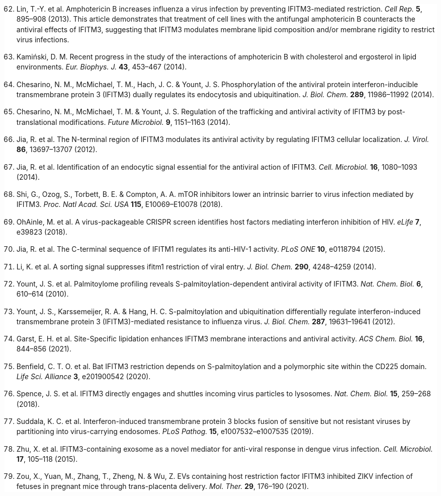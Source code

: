 62. Lin, T.-Y. et al. Amphotericin B increases influenza a virus infection by preventing IFITM3-mediated restriction. *Cell Rep.* **5**, 895–908 (2013). This article demonstrates that treatment of cell lines with the antifungal amphotericin B counteracts the antiviral effects of IFITM3, suggesting that IFITM3 modulates membrane lipid composition and/or membrane rigidity to restrict virus infections.

63. Kamiński, D. M. Recent progress in the study of the interactions of amphotericin B with cholesterol and ergosterol in lipid environments. *Eur. Biophys. J.* **43**, 453–467 (2014).

64. Chesarino, N. M., McMichael, T. M., Hach, J. C. & Yount, J. S. Phosphorylation of the antiviral protein interferon-inducible transmembrane protein 3 (IFITM3) dually regulates its endocytosis and ubiquitination. *J. Biol. Chem.* **289**, 11986–11992 (2014).

65. Chesarino, N. M., McMichael, T. M. & Yount, J. S. Regulation of the trafficking and antiviral activity of IFITM3 by post-translational modifications. *Future Microbiol.* **9**, 1151–1163 (2014).

66. Jia, R. et al. The N-terminal region of IFITM3 modulates its antiviral activity by regulating IFITM3 cellular localization. *J. Virol.* **86**, 13697–13707 (2012).

67. Jia, R. et al. Identification of an endocytic signal essential for the antiviral action of IFITM3. *Cell. Microbiol.* **16**, 1080–1093 (2014).

68. Shi, G., Ozog, S., Torbett, B. E. & Compton, A. A. mTOR inhibitors lower an intrinsic barrier to virus infection mediated by IFITM3. *Proc. Natl Acad. Sci. USA* **115**, E10069–E10078 (2018).

69. OhAinle, M. et al. A virus-packageable CRISPR screen identifies host factors mediating interferon inhibition of HIV. *eLife* **7**, e39823 (2018).

70. Jia, R. et al. The C-terminal sequence of IFITM1 regulates its anti-HIV-1 activity. *PLoS ONE* **10**, e0118794 (2015).

71. Li, K. et al. A sorting signal suppresses ifitm1 restriction of viral entry. *J. Biol. Chem.* **290**, 4248–4259 (2014).

72. Yount, J. S. et al. Palmitoylome profiling reveals S-palmitoylation-dependent antiviral activity of IFITM3. *Nat. Chem. Biol.* **6**, 610–614 (2010).

73. Yount, J. S., Karssemeijer, R. A. & Hang, H. C. S-palmitoylation and ubiquitination differentially regulate interferon-induced transmembrane protein 3 (IFITM3)-mediated resistance to influenza virus. *J. Biol. Chem.* **287**, 19631–19641 (2012).

74. Garst, E. H. et al. Site-Specific lipidation enhances IFITM3 membrane interactions and antiviral activity. *ACS Chem. Biol.* **16**, 844–856 (2021).

75. Benfield, C. T. O. et al. Bat IFITM3 restriction depends on S-palmitoylation and a polymorphic site within the CD225 domain. *Life Sci. Alliance* **3**, e201900542 (2020).

76. Spence, J. S. et al. IFITM3 directly engages and shuttles incoming virus particles to lysosomes. *Nat. Chem. Biol.* **15**, 259–268 (2018).

77. Suddala, K. C. et al. Interferon-induced transmembrane protein 3 blocks fusion of sensitive but not resistant viruses by partitioning into virus-carrying endosomes. *PLoS Pathog.* **15**, e1007532–e1007535 (2019).

78. Zhu, X. et al. IFITM3-containing exosome as a novel mediator for anti-viral response in dengue virus infection. *Cell. Microbiol.* **17**, 105–118 (2015).

79. Zou, X., Yuan, M., Zhang, T., Zheng, N. & Wu, Z. EVs containing host restriction factor IFITM3 inhibited ZIKV infection of fetuses in pregnant mice through trans-placenta delivery. *Mol. Ther.* **29**, 176–190 (2021).
